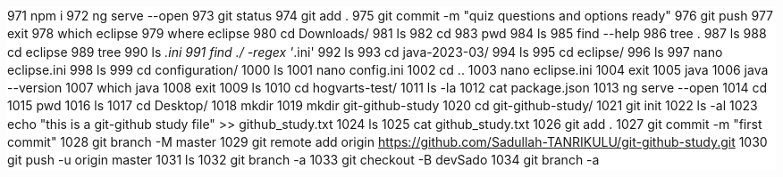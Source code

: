  971  npm i
  972  ng serve --open
  973  git status
  974  git add .
  975  git commit -m "quiz questions and options ready"
  976  git push
  977  exit
  978  which eclipse
  979  where eclipse
  980  cd Downloads/
  981  ls
  982  cd
  983  pwd
  984  ls
  985  find --help
  986  tree .
  987  ls
  988  cd eclipse
  989  tree
  990  ls *.ini
  991  find ./ -regex '*.ini'
  992  ls
  993  cd java-2023-03/
  994  ls
  995  cd eclipse/
  996  ls
  997  nano eclipse.ini 
  998  ls
  999  cd configuration/
 1000  ls
 1001  nano config.ini 
 1002  cd ..
 1003  nano eclipse.ini 
 1004  exit
 1005  java
 1006  java --version
 1007  which java
 1008  exit
 1009  ls
 1010  cd hogvarts-test/
 1011  ls -la
 1012  cat package.json 
 1013  ng serve --open
 1014  cd 
 1015  pwd
 1016  ls
 1017  cd Desktop/
 1018  mkdir
 1019  mkdir git-github-study
 1020  cd git-github-study/
 1021  git init
 1022  ls -al
 1023  echo "this is a git-github study file" >> github_study.txt
 1024  ls
 1025  cat github_study.txt 
 1026  git add .
 1027  git commit -m "first commit"
 1028  git branch -M master
 1029  git remote add origin https://github.com/Sadullah-TANRIKULU/git-github-study.git
 1030  git push -u origin master
 1031  ls
 1032  git branch -a
 1033  git checkout -B devSado
 1034  git branch -a